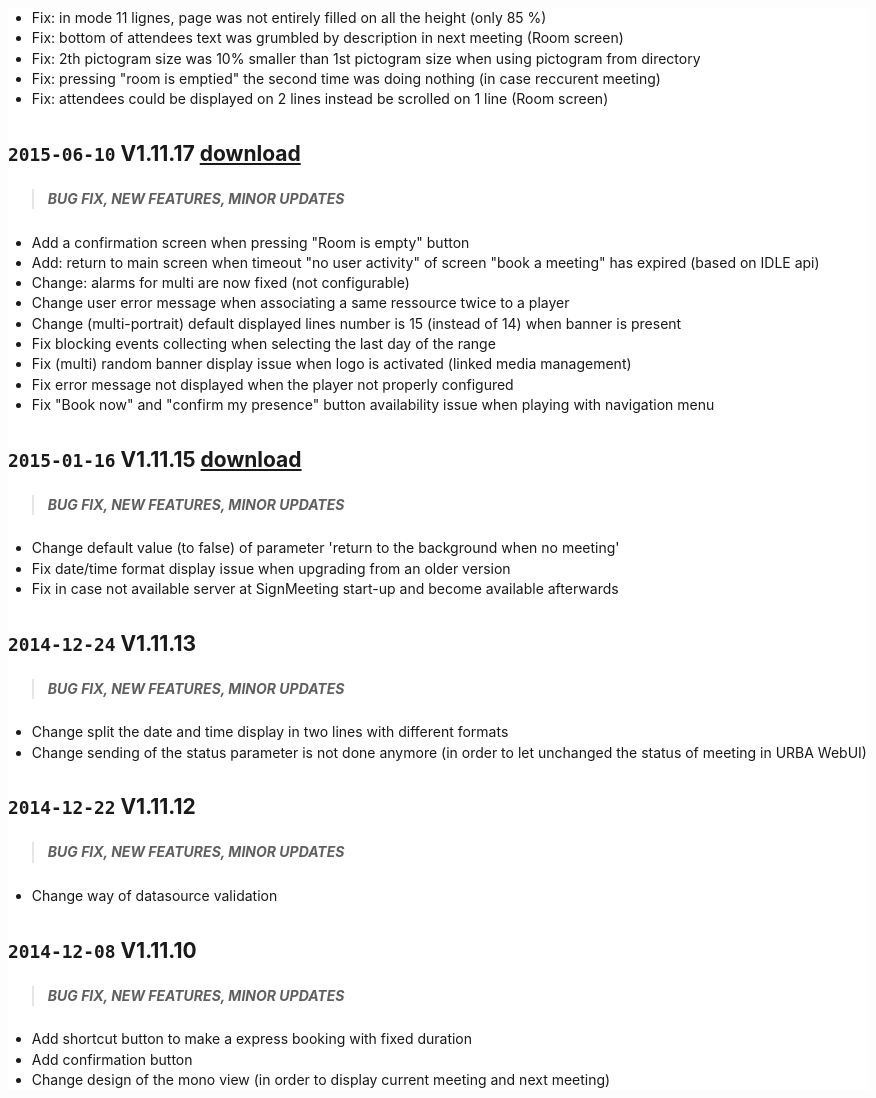 - Fix: in mode 11 lignes, page was not entirely filled on all the height (only 85 %)
- Fix: bottom of attendees text was grumbled by description in next meeting (Room screen)
- Fix: 2th pictogram size was 10% smaller than 1st pictogram size when using pictogram from directory
- Fix: pressing "room is emptied" the second time was doing nothing (in case reccurent meeting)
- Fix: attendees could be displayed on 2 lines instead be scrolled on 1 line (Room screen)

## `2015-06-10` V1.11.17 [download](https://github.com/Qeedji/archives/blob/master/downloads/app-signmeeting-urba/signmeeting_urba-screen_composer-setup-1.11.17.appi)
>##### **BUG FIX, NEW FEATURES, MINOR UPDATES**
- Add a confirmation screen when pressing "Room is empty" button
- Add: return to main  screen when timeout "no user activity" of screen "book a meeting" has expired (based on IDLE api)
- Change: alarms for multi are now fixed (not configurable)
- Change user error message when associating a same ressource twice to a player
- Change (multi-portrait) default displayed lines number is 15 (instead of 14) when banner is present
- Fix blocking events collecting when selecting the last day of the range
- Fix (multi) random banner display issue when logo is activated (linked media management)
- Fix error message not displayed when the player not properly configured
- Fix "Book now" and "confirm my presence" button availability issue when playing with navigation menu

## `2015-01-16` V1.11.15 [download](https://github.com/Qeedji/archives/blob/master/downloads/app-signmeeting-urba/signmeeting_urba-screen_composer-setup-1.11.15.appi)
>##### **BUG FIX, NEW FEATURES, MINOR UPDATES**
- Change default value (to false) of parameter 'return to the background when no meeting'
- Fix date/time format display issue when upgrading from an older version
- Fix in case not available server at SignMeeting start-up and become available afterwards

## `2014-12-24` V1.11.13
>##### **BUG FIX, NEW FEATURES, MINOR UPDATES**
- Change split the date and time display in two lines with different formats
- Change sending of the status parameter is not done anymore (in order to let unchanged the status of meeting in URBA WebUI)

## `2014-12-22` V1.11.12
>##### **BUG FIX, NEW FEATURES, MINOR UPDATES**
- Change way of datasource validation

## `2014-12-08` V1.11.10
>##### **BUG FIX, NEW FEATURES, MINOR UPDATES**
- Add shortcut button to make a express booking with fixed duration
- Add confirmation button
- Change design of the mono view (in order to display current meeting and next meeting)
